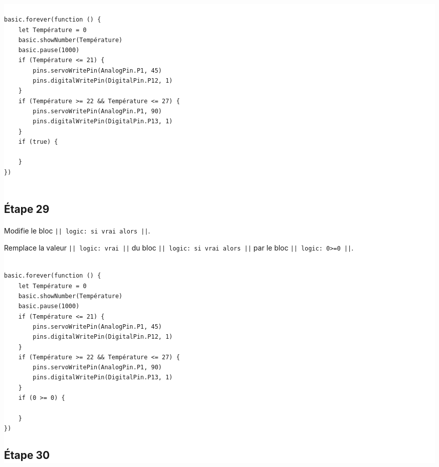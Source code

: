 ```blocks

basic.forever(function () {
    let Température = 0
    basic.showNumber(Température)
    basic.pause(1000)
    if (Température <= 21) {
        pins.servoWritePin(AnalogPin.P1, 45)
        pins.digitalWritePin(DigitalPin.P12, 1)
    }
    if (Température >= 22 && Température <= 27) {
        pins.servoWritePin(AnalogPin.P1, 90)
        pins.digitalWritePin(DigitalPin.P13, 1)
    }
    if (true) {
    	
    }
})


```

## Étape 29

Modifie le bloc ``|| logic: si vrai alors ||``.

Remplace la valeur ``|| logic: vrai ||`` du bloc ``|| logic: si vrai alors ||`` par le bloc ``|| logic: 0>=0 ||``.

```blocks

basic.forever(function () {
    let Température = 0
    basic.showNumber(Température)
    basic.pause(1000)
    if (Température <= 21) {
        pins.servoWritePin(AnalogPin.P1, 45)
        pins.digitalWritePin(DigitalPin.P12, 1)
    }
    if (Température >= 22 && Température <= 27) {
        pins.servoWritePin(AnalogPin.P1, 90)
        pins.digitalWritePin(DigitalPin.P13, 1)
    }
    if (0 >= 0) {
    	
    }
})

```

## Étape 30
